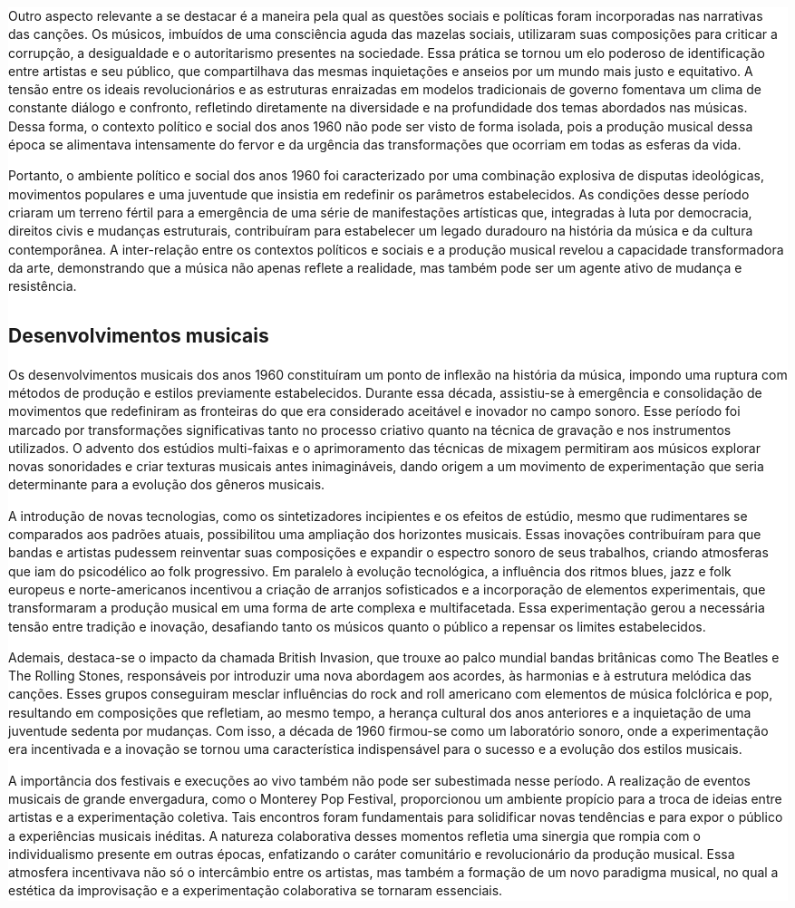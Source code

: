 Outro aspecto relevante a se destacar é a maneira pela qual as questões sociais e políticas foram incorporadas nas narrativas das canções. Os músicos, imbuídos de uma consciência aguda das mazelas sociais, utilizaram suas composições para criticar a corrupção, a desigualdade e o autoritarismo presentes na sociedade. Essa prática se tornou um elo poderoso de identificação entre artistas e seu público, que compartilhava das mesmas inquietações e anseios por um mundo mais justo e equitativo. A tensão entre os ideais revolucionários e as estruturas enraizadas em modelos tradicionais de governo fomentava um clima de constante diálogo e confronto, refletindo diretamente na diversidade e na profundidade dos temas abordados nas músicas. Dessa forma, o contexto político e social dos anos 1960 não pode ser visto de forma isolada, pois a produção musical dessa época se alimentava intensamente do fervor e da urgência das transformações que ocorriam em todas as esferas da vida.

Portanto, o ambiente político e social dos anos 1960 foi caracterizado por uma combinação explosiva de disputas ideológicas, movimentos populares e uma juventude que insistia em redefinir os parâmetros estabelecidos. As condições desse período criaram um terreno fértil para a emergência de uma série de manifestações artísticas que, integradas à luta por democracia, direitos civis e mudanças estruturais, contribuíram para estabelecer um legado duradouro na história da música e da cultura contemporânea. A inter-relação entre os contextos políticos e sociais e a produção musical revelou a capacidade transformadora da arte, demonstrando que a música não apenas reflete a realidade, mas também pode ser um agente ativo de mudança e resistência.


## Desenvolvimentos musicais

Os desenvolvimentos musicais dos anos 1960 constituíram um ponto de inflexão na história da música, impondo uma ruptura com métodos de produção e estilos previamente estabelecidos. Durante essa década, assistiu-se à emergência e consolidação de movimentos que redefiniram as fronteiras do que era considerado aceitável e inovador no campo sonoro. Esse período foi marcado por transformações significativas tanto no processo criativo quanto na técnica de gravação e nos instrumentos utilizados. O advento dos estúdios multi-faixas e o aprimoramento das técnicas de mixagem permitiram aos músicos explorar novas sonoridades e criar texturas musicais antes inimagináveis, dando origem a um movimento de experimentação que seria determinante para a evolução dos gêneros musicais.

A introdução de novas tecnologias, como os sintetizadores incipientes e os efeitos de estúdio, mesmo que rudimentares se comparados aos padrões atuais, possibilitou uma ampliação dos horizontes musicais. Essas inovações contribuíram para que bandas e artistas pudessem reinventar suas composições e expandir o espectro sonoro de seus trabalhos, criando atmosferas que iam do psicodélico ao folk progressivo. Em paralelo à evolução tecnológica, a influência dos ritmos blues, jazz e folk europeus e norte-americanos incentivou a criação de arranjos sofisticados e a incorporação de elementos experimentais, que transformaram a produção musical em uma forma de arte complexa e multifacetada. Essa experimentação gerou a necessária tensão entre tradição e inovação, desafiando tanto os músicos quanto o público a repensar os limites estabelecidos.

Ademais, destaca-se o impacto da chamada British Invasion, que trouxe ao palco mundial bandas britânicas como The Beatles e The Rolling Stones, responsáveis por introduzir uma nova abordagem aos acordes, às harmonias e à estrutura melódica das canções. Esses grupos conseguiram mesclar influências do rock and roll americano com elementos de música folclórica e pop, resultando em composições que refletiam, ao mesmo tempo, a herança cultural dos anos anteriores e a inquietação de uma juventude sedenta por mudanças. Com isso, a década de 1960 firmou-se como um laboratório sonoro, onde a experimentação era incentivada e a inovação se tornou uma característica indispensável para o sucesso e a evolução dos estilos musicais.

A importância dos festivais e execuções ao vivo também não pode ser subestimada nesse período. A realização de eventos musicais de grande envergadura, como o Monterey Pop Festival, proporcionou um ambiente propício para a troca de ideias entre artistas e a experimentação coletiva. Tais encontros foram fundamentais para solidificar novas tendências e para expor o público a experiências musicais inéditas. A natureza colaborativa desses momentos refletia uma sinergia que rompia com o individualismo presente em outras épocas, enfatizando o caráter comunitário e revolucionário da produção musical. Essa atmosfera incentivava não só o intercâmbio entre os artistas, mas também a formação de um novo paradigma musical, no qual a estética da improvisação e a experimentação colaborativa se tornaram essenciais.
